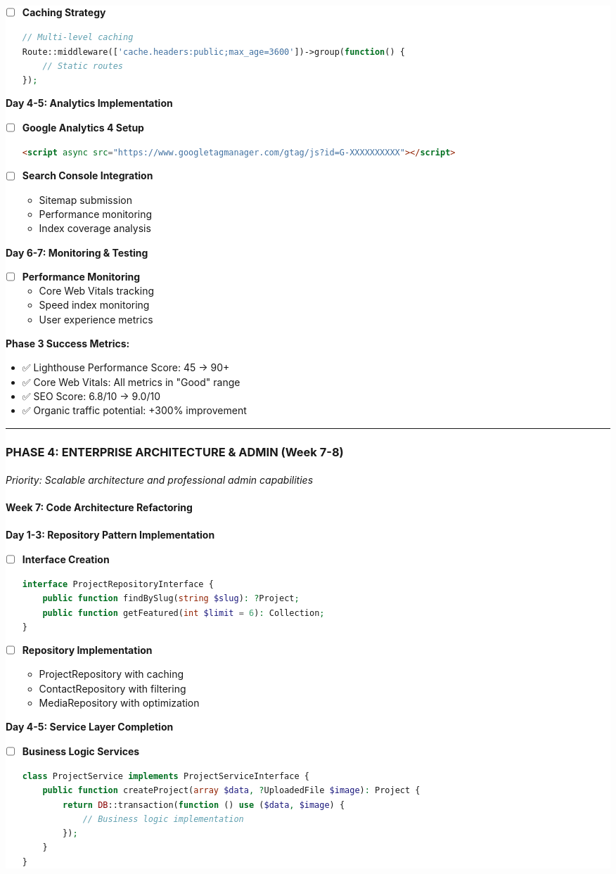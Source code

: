 - [ ] **Caching Strategy**
  ```php
  // Multi-level caching
  Route::middleware(['cache.headers:public;max_age=3600'])->group(function() {
      // Static routes
  });
  ```

**Day 4-5: Analytics Implementation**
- [ ] **Google Analytics 4 Setup**
  ```html
  <script async src="https://www.googletagmanager.com/gtag/js?id=G-XXXXXXXXXX"></script>
  ```

- [ ] **Search Console Integration**
  - Sitemap submission
  - Performance monitoring
  - Index coverage analysis

**Day 6-7: Monitoring & Testing**
- [ ] **Performance Monitoring**
  - Core Web Vitals tracking
  - Speed index monitoring
  - User experience metrics

**Phase 3 Success Metrics:**
- ✅ Lighthouse Performance Score: 45 → 90+
- ✅ Core Web Vitals: All metrics in "Good" range
- ✅ SEO Score: 6.8/10 → 9.0/10
- ✅ Organic traffic potential: +300% improvement

---

### **PHASE 4: ENTERPRISE ARCHITECTURE & ADMIN (Week 7-8)**
*Priority: Scalable architecture and professional admin capabilities*

#### **Week 7: Code Architecture Refactoring**

**Day 1-3: Repository Pattern Implementation**
- [ ] **Interface Creation**
  ```php
  interface ProjectRepositoryInterface {
      public function findBySlug(string $slug): ?Project;
      public function getFeatured(int $limit = 6): Collection;
  }
  ```

- [ ] **Repository Implementation**
  - ProjectRepository with caching
  - ContactRepository with filtering
  - MediaRepository with optimization

**Day 4-5: Service Layer Completion**
- [ ] **Business Logic Services**
  ```php
  class ProjectService implements ProjectServiceInterface {
      public function createProject(array $data, ?UploadedFile $image): Project {
          return DB::transaction(function () use ($data, $image) {
              // Business logic implementation
          });
      }
  }
  ```
